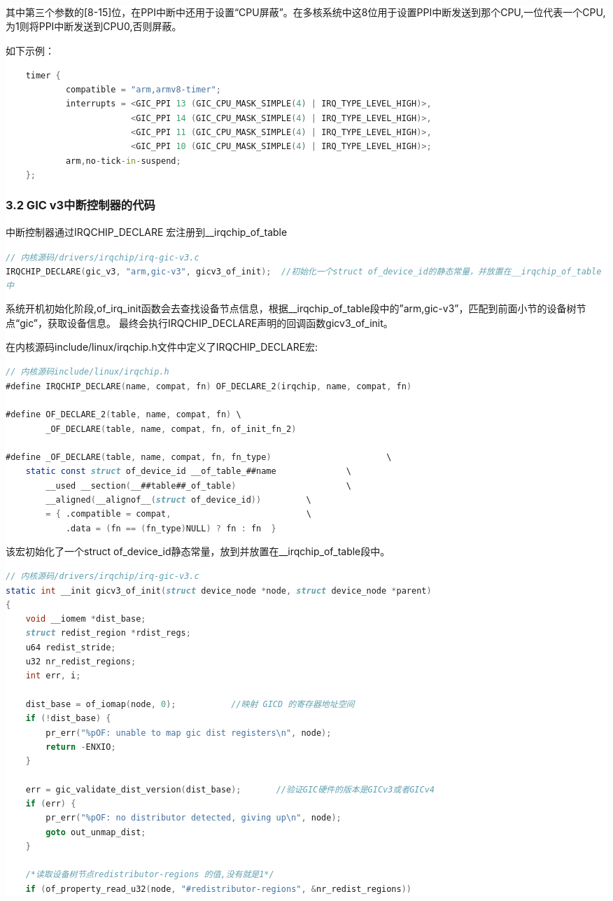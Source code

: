 其中第三个参数的[8-15]位，在PPI中断中还用于设置“CPU屏蔽”。在多核系统中这8位用于设置PPI中断发送到那个CPU,一位代表一个CPU, 为1则将PPI中断发送到CPU0,否则屏蔽。

如下示例：
```d
    timer {
            compatible = "arm,armv8-timer";
            interrupts = <GIC_PPI 13 (GIC_CPU_MASK_SIMPLE(4) | IRQ_TYPE_LEVEL_HIGH)>,
                         <GIC_PPI 14 (GIC_CPU_MASK_SIMPLE(4) | IRQ_TYPE_LEVEL_HIGH)>,
                         <GIC_PPI 11 (GIC_CPU_MASK_SIMPLE(4) | IRQ_TYPE_LEVEL_HIGH)>,
                         <GIC_PPI 10 (GIC_CPU_MASK_SIMPLE(4) | IRQ_TYPE_LEVEL_HIGH)>;
            arm,no-tick-in-suspend;
    };
```

### 3.2 GIC v3中断控制器的代码

中断控制器通过IRQCHIP_DECLARE 宏注册到__irqchip_of_table
```d
// 内核源码/drivers/irqchip/irq-gic-v3.c
IRQCHIP_DECLARE(gic_v3, "arm,gic-v3", gicv3_of_init);  //初始化一个struct of_device_id的静态常量，并放置在__irqchip_of_table中
```

系统开机初始化阶段,of_irq_init函数会去查找设备节点信息，根据__irqchip_of_table段中的”arm,gic-v3”，匹配到前面小节的设备树节点“gic”，获取设备信息。 最终会执行IRQCHIP_DECLARE声明的回调函数gicv3_of_init。

在内核源码include/linux/irqchip.h文件中定义了IRQCHIP_DECLARE宏:
```d
// 内核源码include/linux/irqchip.h
#define IRQCHIP_DECLARE(name, compat, fn) OF_DECLARE_2(irqchip, name, compat, fn)

#define OF_DECLARE_2(table, name, compat, fn) \
        _OF_DECLARE(table, name, compat, fn, of_init_fn_2)

#define _OF_DECLARE(table, name, compat, fn, fn_type)                       \
    static const struct of_device_id __of_table_##name              \
        __used __section(__##table##_of_table)                      \
        __aligned(__alignof__(struct of_device_id))         \
        = { .compatible = compat,                           \
            .data = (fn == (fn_type)NULL) ? fn : fn  }
```

该宏初始化了一个struct of_device_id静态常量，放到并放置在__irqchip_of_table段中。
```d
// 内核源码/drivers/irqchip/irq-gic-v3.c
static int __init gicv3_of_init(struct device_node *node, struct device_node *parent)
{
    void __iomem *dist_base;
    struct redist_region *rdist_regs;
    u64 redist_stride;
    u32 nr_redist_regions;
    int err, i;

    dist_base = of_iomap(node, 0);           //映射 GICD 的寄存器地址空间
    if (!dist_base) {
        pr_err("%pOF: unable to map gic dist registers\n", node);
        return -ENXIO;
    }

    err = gic_validate_dist_version(dist_base);       //验证GIC硬件的版本是GICv3或者GICv4
    if (err) {
        pr_err("%pOF: no distributor detected, giving up\n", node);
        goto out_unmap_dist;
    }

    /*读取设备树节点redistributor-regions 的值,没有就是1*/
    if (of_property_read_u32(node, "#redistributor-regions", &nr_redist_regions))
```